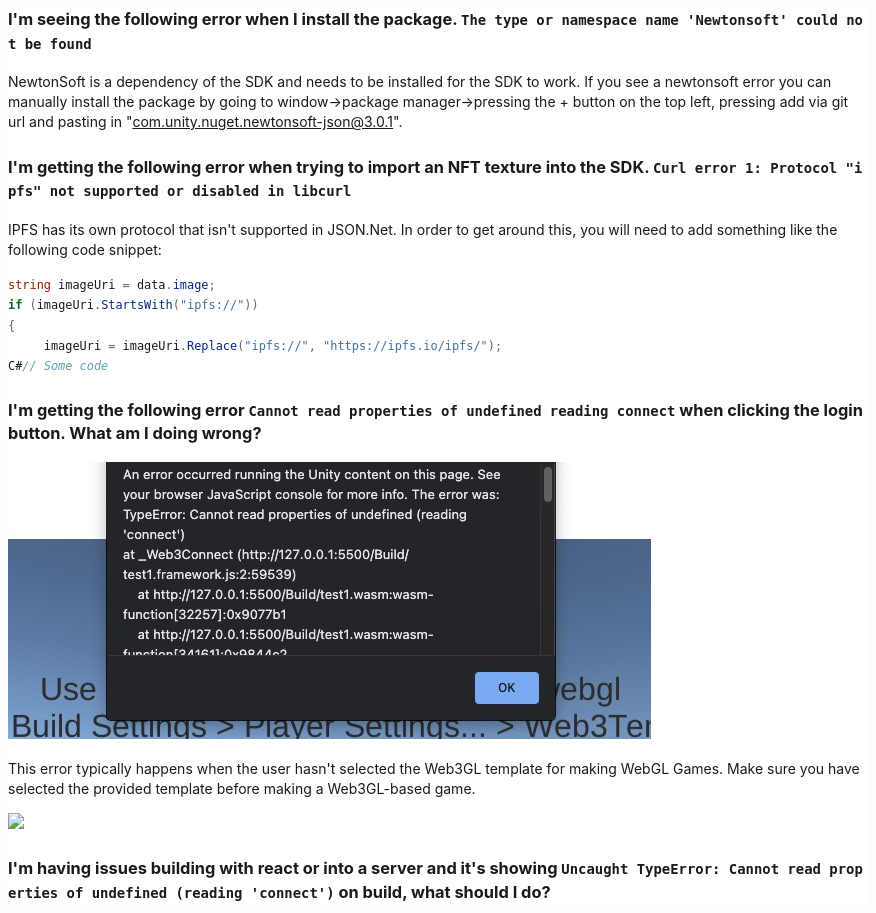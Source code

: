 ### I'm seeing the following error when I install the package. `The type or namespace name 'Newtonsoft' could not be found`  

NewtonSoft is a dependency of the SDK and needs to be installed for the SDK to work. If you see a newtonsoft error you can manually install the package by going to window->package manager->pressing the + button on the top left, pressing add via git url and pasting in "com.unity.nuget.newtonsoft-json@3.0.1".

### I'm getting the following error when trying to import an NFT texture into the SDK. `Curl error 1: Protocol "ipfs" not supported or disabled in libcurl`

IPFS has its own protocol that isn't supported in JSON.Net. In order to get around this, you will need to add something like the following code snippet:

```csharp
string imageUri = data.image;
if (imageUri.StartsWith("ipfs://"))
{
     imageUri = imageUri.Replace("ipfs://", "https://ipfs.io/ipfs/");
C#// Some code
```

### I'm getting the following error `Cannot read properties of undefined reading connect` when clicking the login button. What am I doing wrong?

![](v2Assets/image0.jpg)

This error typically happens when the user hasn't selected the Web3GL template for making WebGL Games. Make sure you have selected the provided template before making a Web3GL-based game.

![](v2Assets/webgl\_template.png)

### I'm having issues building with react or into a server and it's showing `Uncaught TypeError: Cannot read properties of undefined (reading 'connect')` on build, what should I do?
